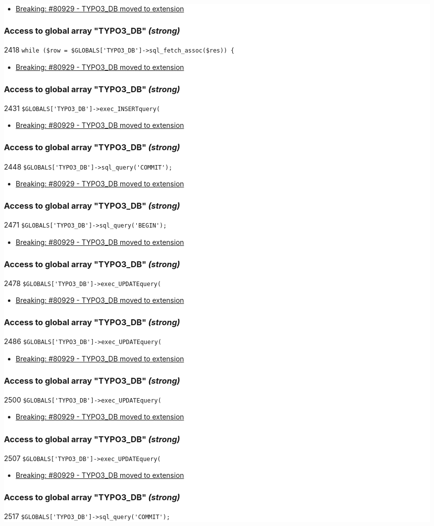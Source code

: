 - [Breaking: #80929 - TYPO3_DB moved to extension](https://docs.typo3.org/typo3cms/extensions/core/Changelog/9.0/Breaking-80929-TYPO3_DBMovedToExtension.html)

### Access to global array "TYPO3_DB" *(strong)*
2418 `while ($row = $GLOBALS['TYPO3_DB']->sql_fetch_assoc($res)) {`

- [Breaking: #80929 - TYPO3_DB moved to extension](https://docs.typo3.org/typo3cms/extensions/core/Changelog/9.0/Breaking-80929-TYPO3_DBMovedToExtension.html)

### Access to global array "TYPO3_DB" *(strong)*
2431 `$GLOBALS['TYPO3_DB']->exec_INSERTquery(`

- [Breaking: #80929 - TYPO3_DB moved to extension](https://docs.typo3.org/typo3cms/extensions/core/Changelog/9.0/Breaking-80929-TYPO3_DBMovedToExtension.html)

### Access to global array "TYPO3_DB" *(strong)*
2448 `$GLOBALS['TYPO3_DB']->sql_query('COMMIT');`

- [Breaking: #80929 - TYPO3_DB moved to extension](https://docs.typo3.org/typo3cms/extensions/core/Changelog/9.0/Breaking-80929-TYPO3_DBMovedToExtension.html)

### Access to global array "TYPO3_DB" *(strong)*
2471 `$GLOBALS['TYPO3_DB']->sql_query('BEGIN');`

- [Breaking: #80929 - TYPO3_DB moved to extension](https://docs.typo3.org/typo3cms/extensions/core/Changelog/9.0/Breaking-80929-TYPO3_DBMovedToExtension.html)

### Access to global array "TYPO3_DB" *(strong)*
2478 `$GLOBALS['TYPO3_DB']->exec_UPDATEquery(`

- [Breaking: #80929 - TYPO3_DB moved to extension](https://docs.typo3.org/typo3cms/extensions/core/Changelog/9.0/Breaking-80929-TYPO3_DBMovedToExtension.html)

### Access to global array "TYPO3_DB" *(strong)*
2486 `$GLOBALS['TYPO3_DB']->exec_UPDATEquery(`

- [Breaking: #80929 - TYPO3_DB moved to extension](https://docs.typo3.org/typo3cms/extensions/core/Changelog/9.0/Breaking-80929-TYPO3_DBMovedToExtension.html)

### Access to global array "TYPO3_DB" *(strong)*
2500 `$GLOBALS['TYPO3_DB']->exec_UPDATEquery(`

- [Breaking: #80929 - TYPO3_DB moved to extension](https://docs.typo3.org/typo3cms/extensions/core/Changelog/9.0/Breaking-80929-TYPO3_DBMovedToExtension.html)

### Access to global array "TYPO3_DB" *(strong)*
2507 `$GLOBALS['TYPO3_DB']->exec_UPDATEquery(`

- [Breaking: #80929 - TYPO3_DB moved to extension](https://docs.typo3.org/typo3cms/extensions/core/Changelog/9.0/Breaking-80929-TYPO3_DBMovedToExtension.html)

### Access to global array "TYPO3_DB" *(strong)*
2517 `$GLOBALS['TYPO3_DB']->sql_query('COMMIT');`
